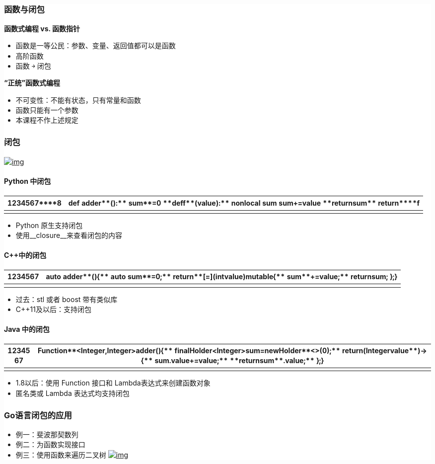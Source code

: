 ### 函数与闭包

**函数式编程 vs. 函数指针**

- 函数是一等公民：参数、变量、返回值都可以是函数
- 高阶函数
- 函数 ￫ 闭包

**“正统”函数式编程**

- 不可变性：不能有状态，只有常量和函数
- 函数只能有一个参数
- 本课程不作上述规定

### 闭包

[![img](https://cdn.nlark.com/yuque/0/2022/jpeg/1207203/1649371072508-d5045c86-c42c-4452-aa2d-a25a16b7264e.jpeg)](https://alanhou.org/homepage/wp-content/uploads/2019/04/2019041009400420.jpg)

#### Python 中闭包



| **1****2****3****4****5****6****7****8** | **def** **adder****(****)****:**	**sum****=****0** 	**def****f****(****value****)****:**		**nonlocal** **sum**		**sum****+=****value**		**return****sum**	**return****f** |
| ---------------------------------------- | ------------------------------------------------------------ |
|                                          |                                                              |

- Python 原生支持闭包
- 使用__closure__来查看闭包的内容

#### C++中的闭包



| **1****2****3****4****5****6****7** | **auto** **adder****(****)****{**	**auto** **sum****=****0****;**	**return****[****=****]****(****int****value****)****mutable****{**		**sum****+=****value****;**		**return****sum****;**	**}****;****}** |
| ----------------------------------- | ------------------------------------------------------------ |
|                                     |                                                              |

- 过去：stl 或者 boost 带有类似库
- C++11及以后：支持闭包

#### Java 中的闭包



| **1****2****3****4****5****6****7** | **Function****<****Integer****,****Integer****>****adder****(****)****{**	**final****Holder****<****Integer****>****sum****=****new****Holder****<****>****(****0****)****;**	**return****(****Integer****value****)****-****>****{**		**sum****.****value****+=****value****;**		**return****sum****.****value****;**	**}****;****}** |
| ----------------------------------- | ------------------------------------------------------------ |
|                                     |                                                              |

- 1.8以后：使用 Function 接口和 Lambda表达式来创建函数对象
- 匿名类或 Lambda 表达式均支持闭包

### Go语言闭包的应用

- 例一：斐波那契数列
- 例二：为函数实现接口
- 例三：使用函数来遍历二叉树
  [![img](https://cdn.nlark.com/yuque/0/2022/jpeg/1207203/1649371072627-2fb0ca06-54cc-4824-b4a4-f2dd7e2dfde7.jpeg)](https://alanhou.org/homepage/wp-content/uploads/2019/04/201904200052096.jpg)
